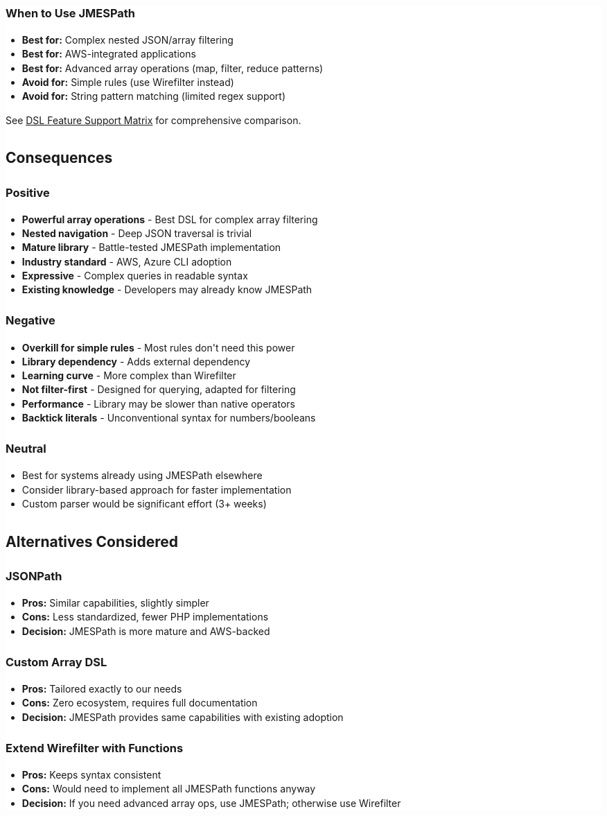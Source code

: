 ### When to Use JMESPath

- **Best for:** Complex nested JSON/array filtering
- **Best for:** AWS-integrated applications
- **Best for:** Advanced array operations (map, filter, reduce patterns)
- **Avoid for:** Simple rules (use Wirefilter instead)
- **Avoid for:** String pattern matching (limited regex support)

See [DSL Feature Support Matrix](../docs/dsl-feature-matrix.md) for comprehensive comparison.

## Consequences

### Positive
- **Powerful array operations** - Best DSL for complex array filtering
- **Nested navigation** - Deep JSON traversal is trivial
- **Mature library** - Battle-tested JMESPath implementation
- **Industry standard** - AWS, Azure CLI adoption
- **Expressive** - Complex queries in readable syntax
- **Existing knowledge** - Developers may already know JMESPath

### Negative
- **Overkill for simple rules** - Most rules don't need this power
- **Library dependency** - Adds external dependency
- **Learning curve** - More complex than Wirefilter
- **Not filter-first** - Designed for querying, adapted for filtering
- **Performance** - Library may be slower than native operators
- **Backtick literals** - Unconventional syntax for numbers/booleans

### Neutral
- Best for systems already using JMESPath elsewhere
- Consider library-based approach for faster implementation
- Custom parser would be significant effort (3+ weeks)

## Alternatives Considered

### JSONPath
- **Pros:** Similar capabilities, slightly simpler
- **Cons:** Less standardized, fewer PHP implementations
- **Decision:** JMESPath is more mature and AWS-backed

### Custom Array DSL
- **Pros:** Tailored exactly to our needs
- **Cons:** Zero ecosystem, requires full documentation
- **Decision:** JMESPath provides same capabilities with existing adoption

### Extend Wirefilter with Functions
- **Pros:** Keeps syntax consistent
- **Cons:** Would need to implement all JMESPath functions anyway
- **Decision:** If you need advanced array ops, use JMESPath; otherwise use Wirefilter
